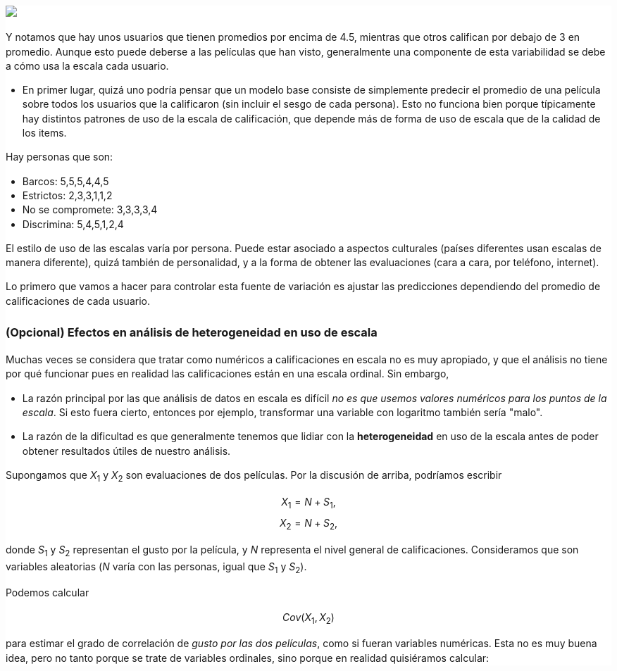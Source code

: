 <img src="04-recomendacion_files/figure-html/unnamed-chunk-13-1.png" width="672" />

Y notamos que hay unos usuarios que tienen promedios por encima de $4.5$, mientras que otros
califican por debajo de $3$ en promedio. Aunque esto puede deberse a las películas que han visto,
generalmente una componente de esta variabilidad se debe a cómo usa la escala cada usuario.

- En primer lugar, quizá uno podría pensar que un modelo base consiste de simplemente
predecir el promedio de una película sobre todos los usuarios que la calificaron (sin incluir el sesgo de cada persona). Esto no funciona bien porque típicamente hay distintos patrones
de uso de la escala de calificación, que depende más de forma de uso de escala que de la calidad de los items.

Hay personas que son:

- Barcos: $5$,$5$,$5$,$4$,$4$,$5$ 
- Estrictos: $2$,$3$,$3$,$1$,$1$,$2$
- No se compromete: $3$,$3$,$3$,$3$,$4$
- Discrimina: $5$,$4$,$5$,$1$,$2$,$4$

El estilo de uso de las escalas varía por persona.
Puede estar asociado a aspectos culturales (países
diferentes usan escalas de manera diferente), quizá también de personalidad,
y a la forma de obtener las evaluaciones (cara a cara, por teléfono, internet).

Lo primero que vamos a hacer para controlar esta fuente de variación es ajustar las predicciones
dependiendo del promedio de calificaciones de cada usuario.


### (Opcional) Efectos en análisis de heterogeneidad en uso de escala

 Muchas veces se considera que tratar como numéricos a calificaciones en escala no es muy apropiado, y que el análisis no tiene por qué funcionar pues en realidad las calificaciones están en una escala ordinal. Sin embargo,

- La razón principal por las que análisis de datos en escala es difícil *no es que usemos valores numéricos para los puntos de la escala*. Si esto fuera cierto, entonces por ejemplo, transformar una variable con logaritmo también sería "malo".

- La razón de la dificultad es que generalmente tenemos que lidiar con la  **heterogeneidad** en uso de la escala antes de poder obtener resultados útiles de nuestro análisis.


Supongamos que $X_1$ y $X_2$ son evaluaciones de dos películas. Por la discusión de arriba, podríamos escribir

$$X_1 = N +S_1,$$
$$X_2 = N + S_2,$$

donde $S_1$ y $S_2$ representan el gusto por la película, y $N$ representa el nivel general
de calificaciones. Consideramos que son variables aleatorias ($N$ varía con las personas, igual que $S_1$ y $S_2$).

Podemos calcular

$$Cov(X_1,X_2)$$

para estimar el grado de correlación de *gusto por las dos películas*, como si fueran variables numéricas. Esta no es muy buena idea, pero no tanto porque se 
trate de variables ordinales, sino porque en realidad quisiéramos calcular:
